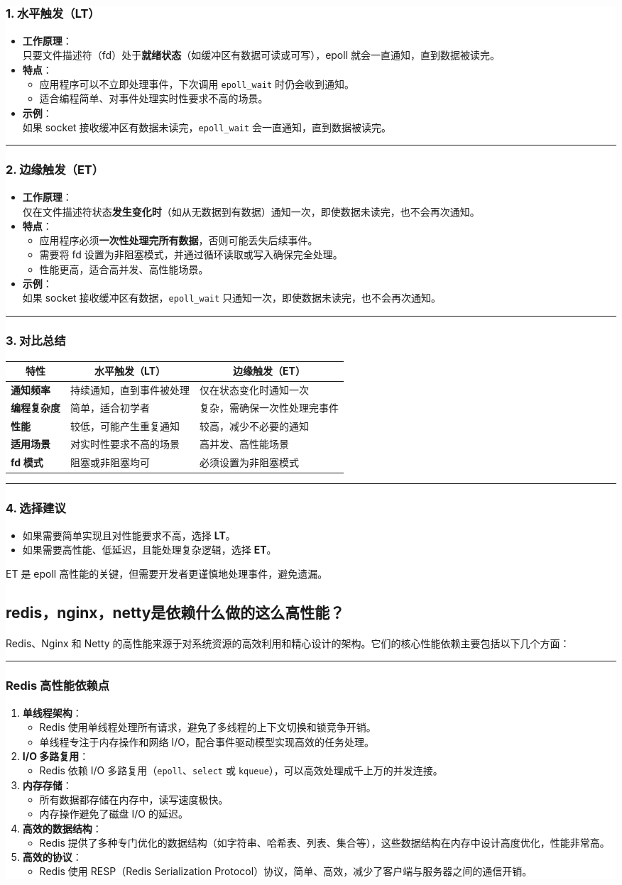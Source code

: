 
### 1. **水平触发（LT）**
+ **工作原理**：  
只要文件描述符（fd）处于**就绪状态**（如缓冲区有数据可读或可写），epoll 就会一直通知，直到数据被读完。
+ **特点**：  
    - 应用程序可以不立即处理事件，下次调用 `epoll_wait` 时仍会收到通知。  
    - 适合编程简单、对事件处理实时性要求不高的场景。
+ **示例**：  
如果 socket 接收缓冲区有数据未读完，`epoll_wait` 会一直通知，直到数据被读完。

---

### 2. **边缘触发（ET）**
+ **工作原理**：  
仅在文件描述符状态**发生变化时**（如从无数据到有数据）通知一次，即使数据未读完，也不会再次通知。
+ **特点**：  
    - 应用程序必须**一次性处理完所有数据**，否则可能丢失后续事件。  
    - 需要将 fd 设置为非阻塞模式，并通过循环读取或写入确保完全处理。  
    - 性能更高，适合高并发、高性能场景。
+ **示例**：  
如果 socket 接收缓冲区有数据，`epoll_wait` 只通知一次，即使数据未读完，也不会再次通知。

---

### 3. **对比总结**
| **特性** | **水平触发（LT）** | **边缘触发（ET）** |
| --- | --- | --- |
| **通知频率** | 持续通知，直到事件被处理 | 仅在状态变化时通知一次 |
| **编程复杂度** | 简单，适合初学者 | 复杂，需确保一次性处理完事件 |
| **性能** | 较低，可能产生重复通知 | 较高，减少不必要的通知 |
| **适用场景** | 对实时性要求不高的场景 | 高并发、高性能场景 |
| **fd 模式** | 阻塞或非阻塞均可 | 必须设置为非阻塞模式 |


---

### 4. **选择建议**
+ 如果需要简单实现且对性能要求不高，选择 **LT**。
+ 如果需要高性能、低延迟，且能处理复杂逻辑，选择 **ET**。

ET 是 epoll 高性能的关键，但需要开发者更谨慎地处理事件，避免遗漏。

## redis，nginx，netty是依赖什么做的这么高性能？
Redis、Nginx 和 Netty 的高性能来源于对系统资源的高效利用和精心设计的架构。它们的核心性能依赖主要包括以下几个方面：

---

### **Redis 高性能依赖点**
1. **单线程架构**：
    - Redis 使用单线程处理所有请求，避免了多线程的上下文切换和锁竞争开销。
    - 单线程专注于内存操作和网络 I/O，配合事件驱动模型实现高效的任务处理。
2. **I/O 多路复用**：
    - Redis 依赖 I/O 多路复用（`epoll`、`select` 或 `kqueue`），可以高效处理成千上万的并发连接。
3. **内存存储**：
    - 所有数据都存储在内存中，读写速度极快。
    - 内存操作避免了磁盘 I/O 的延迟。
4. **高效的数据结构**：
    - Redis 提供了多种专门优化的数据结构（如字符串、哈希表、列表、集合等），这些数据结构在内存中设计高度优化，性能非常高。
5. **高效的协议**：
    - Redis 使用 RESP（Redis Serialization Protocol）协议，简单、高效，减少了客户端与服务器之间的通信开销。